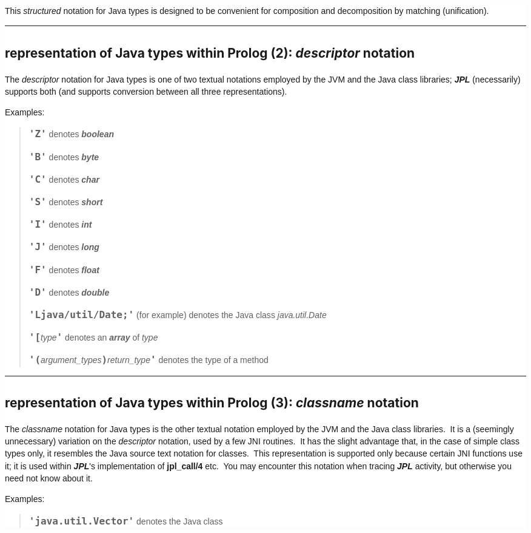 <span style="font-family: helvetica,arial,sans-serif;">This <span
 style="font-style: italic;">structured </span>notation for Java types
is designed to be convenient for composition and decomposition by
matching (unification).</span><br>
<hr width="100%" style="font-family: helvetica,arial,sans-serif;">
<h2><a name="repn_of_Java_types_2_descriptor"></a> representation of
Java types within Prolog (2): <i>descriptor</i> notation</h2>
<font face="Arial,Helvetica">The <i>descriptor</i> notation for Java
types is one of two textual notations employed by the JVM and the Java
class libraries; <span style="font-weight: bold; font-style: italic;">JPL</span>
(necessarily)
supports both (and supports conversion between all three
representations).</font>
<p><font face="Arial,Helvetica">Examples:</font> </p>
<blockquote><b><tt><font size="+1">'Z'</font></tt></b><font
 face="Arial,Helvetica"> denotes <b><i>boolean</i></b></font>
  <p><b><tt><font size="+1">'B'</font></tt></b><font
 face="Arial,Helvetica"> denotes <b><i>byte</i></b></font> </p>
  <p><b><tt><font size="+1">'C'</font></tt></b><font
 face="Arial,Helvetica"> denotes <b><i>char</i></b></font> </p>
  <p><b><tt><font size="+1">'S'</font></tt></b><font
 face="Arial,Helvetica"> denotes <b><i>short</i></b></font> </p>
  <p><b><tt><font size="+1">'I'</font></tt></b><font
 face="Arial,Helvetica"> denotes <b><i>int</i></b></font> </p>
  <p><b><tt><font size="+1">'J'</font></tt></b><font
 face="Arial,Helvetica"> denotes <b><i>long</i></b></font> </p>
  <p><b><tt><font size="+1">'F'</font></tt></b><font
 face="Arial,Helvetica"> denotes <b><i>float</i></b></font> </p>
  <p><b><tt><font size="+1">'D'</font></tt></b><font
 face="Arial,Helvetica"> denotes <b><i>double</i></b></font> </p>
  <p><b><tt><font size="+1">'Ljava/util/Date;'</font></tt></b><font
 face="Arial,Helvetica"> (for example) deno<span
 style="font-family: helvetica,arial,sans-serif;">tes the Jav</span>a
clas<span style="font-family: helvetica,arial,sans-serif;">s </span></font><span
 style="font-family: helvetica,arial,sans-serif; font-style: italic;">java.util.Date</span>
  </p>
  <p><b><tt><font size="+1">'[</font></tt></b><i><font
 face="Arial,Helvetica">type</font></i><b><tt><font size="+1">'</font></tt></b><font
 face="Arial,Helvetica"> denotes an <b><i>array</i></b> of <i>type</i></font>
  </p>
  <p><b><tt><font size="+1">'(</font></tt></b><i><font
 face="Arial,Helvetica">argument_types</font></i><b><tt><font size="+1">)</font></tt></b><i><font
 face="Arial,Helvetica">return_type</font></i><b><tt><font size="+1">'</font></tt></b><font
 face="Arial,Helvetica"> denotes the type of a method</font></p>
</blockquote>
<hr width="100%">
<h2><a name="repn_of_Java_types_3_classname"></a> representation of
Java types within Prolog (3): <i>classname</i> notation</h2>
<font face="Arial,Helvetica">The <i>classname</i> notation for Java
types is the other textual notation employed by the JVM and the Java
class libraries.&nbsp; It is a (seemingly unnecessary) variation on the
<i>descriptor</i> notation, used by a few JNI routines.&nbsp; It has
the slight advantage that, in the
case of simple class types only, it resembles the Java source text
notation for classes.&nbsp; This representation is supported only
because certain JNI functions use it; it is used within <span
 style="font-weight: bold; font-style: italic;">JPL</span>'s
implementation of <span style="font-weight: bold;">jpl_call/4</span>
etc.&nbsp; You may encounter this notation when tracing <span
 style="font-weight: bold; font-style: italic;">JPL</span> activity,
but otherwise you need not know about it.</font>
<p><font face="Arial,Helvetica">Examples:</font> </p>
<blockquote><b><tt><font size="+1">'java.util.Vector'</font></tt></b><font
 face="Arial,Helvetica"> denotes the Java class </font><tt><font